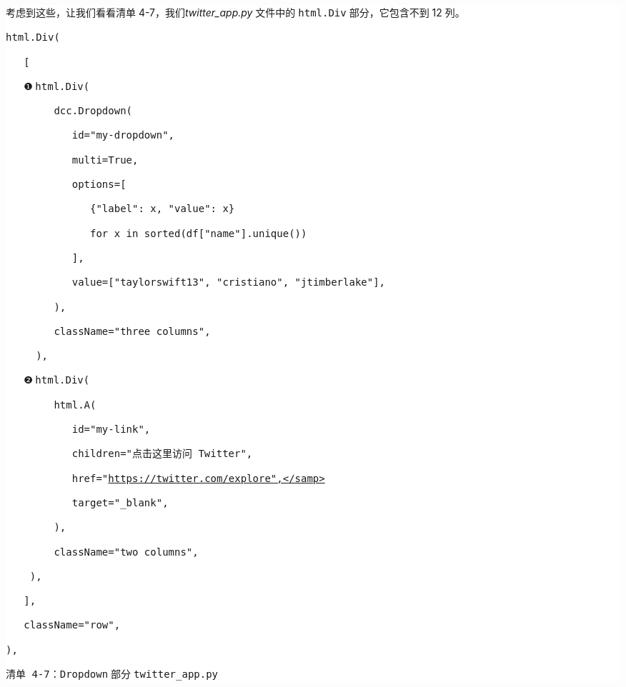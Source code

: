考虑到这些，让我们看看清单 4-7，我们*twitter_app.py* 文件中的 <samp class="SANS_TheSansMonoCd_W5Regular_11">html.Div</samp> 部分，它包含不到 12 列。

<samp class="SANS_TheSansMonoCd_W5Regular_11">html.Div(</samp>

<samp class="SANS_TheSansMonoCd_W5Regular_11">   [</samp>

<samp class="SANS_TheSansMonoCd_W5Regular_11">   </samp>❶ <samp class="SANS_TheSansMonoCd_W5Regular_11">html.Div(</samp>

<samp class="SANS_TheSansMonoCd_W5Regular_11">        dcc.Dropdown(</samp>

<samp class="SANS_TheSansMonoCd_W5Regular_11">           id="my-dropdown",</samp>

<samp class="SANS_TheSansMonoCd_W5Regular_11">           multi=True,</samp>

<samp class="SANS_TheSansMonoCd_W5Regular_11">           options=</samp><samp class="SANS_TheSansMonoCd_W5Regular_11">[</samp>

<samp class="SANS_TheSansMonoCd_W5Regular_11">              {"label": x, "value": x}</samp>

<samp class="SANS_TheSansMonoCd_W5Regular_11">              for x in sorted(df["name"].unique())</samp>

<samp class="SANS_TheSansMonoCd_W5Regular_11">           ],</samp>

<samp class="SANS_TheSansMonoCd_W5Regular_11">   </samp><samp class="SANS_TheSansMonoCd_W5Regular_11">        value=["taylorswift13", "cristiano", "jtimberlake"],</samp>

<samp class="SANS_TheSansMonoCd_W5Regular_11">        ),</samp>

<samp class="SANS_TheSansMonoCd_W5Regular_11">        className="three columns",</samp>

<samp class="SANS_TheSansMonoCd_W5Regular_11">     ),</samp>

<samp class="SANS_TheSansMonoCd_W5Regular_11">   </samp>❷ <samp class="SANS_TheSansMonoCd_W5Regular_11">html.Div(</samp>

<samp class="SANS_TheSansMonoCd_W5Regular_11">        html.A(</samp>

<samp class="SANS_TheSansMonoCd_W5Regular_11">           id="my-link",</samp>

<samp class="SANS_TheSansMonoCd_W5Regular_11">           children="点击这里访问 Twitter",</samp>

<samp class="SANS_TheSansMonoCd_W5Regular_11">           href="</samp><samp class="SANS_TheSansMonoCd_W5Regular_11">https://twitter.com/explore",</samp>

<samp class="SANS_TheSansMonoCd_W5Regular_11">           target="_blank",</samp>

<samp class="SANS_TheSansMonoCd_W5Regular_11">        ),</samp>

<samp class="SANS_TheSansMonoCd_W5Regular_11">        className="two columns",</samp>

<samp class="SANS_TheSansMonoCd_W5Regular_11">    ),</samp>

<samp class="SANS_TheSansMonoCd_W5Regular_11">   ],</samp>

<samp class="SANS_TheSansMonoCd_W5Regular_11">   className="row",</samp>

<samp class="SANS_TheSansMonoCd_W5Regular_11">),</samp>

<samp class="SANS_Futura_Std_Book_Oblique_I_11">清单 4-7：Dropdown</samp> <samp class="SANS_Futura_Std_Book_Oblique_I_11">部分</samp> <samp class="SANS_Futura_Std_Book_11">twitter_app.py</samp>
